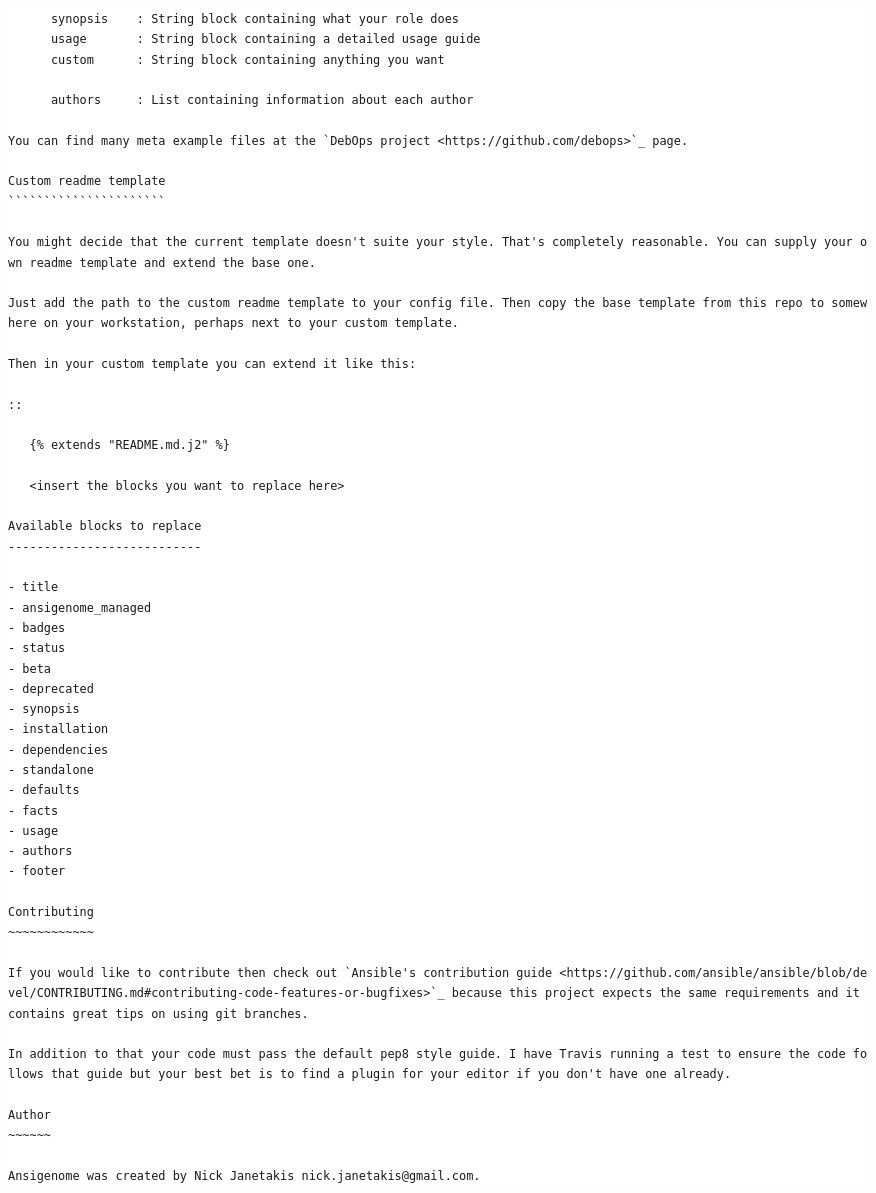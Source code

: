 ~~~~~~~~~~~~~~~~~~~~~~~~~~~~~~~~~~~~~~~~~~~~~~
      synopsis    : String block containing what your role does
      usage       : String block containing a detailed usage guide
      custom      : String block containing anything you want

      authors     : List containing information about each author

You can find many meta example files at the `DebOps project <https://github.com/debops>`_ page.

Custom readme template
``````````````````````

You might decide that the current template doesn't suite your style. That's completely reasonable. You can supply your own readme template and extend the base one.

Just add the path to the custom readme template to your config file. Then copy the base template from this repo to somewhere on your workstation, perhaps next to your custom template.

Then in your custom template you can extend it like this:

::

   {% extends "README.md.j2" %}

   <insert the blocks you want to replace here>

Available blocks to replace
---------------------------

- title
- ansigenome_managed
- badges
- status
- beta
- deprecated
- synopsis
- installation
- dependencies
- standalone
- defaults
- facts
- usage
- authors
- footer

Contributing
~~~~~~~~~~~~

If you would like to contribute then check out `Ansible's contribution guide <https://github.com/ansible/ansible/blob/devel/CONTRIBUTING.md#contributing-code-features-or-bugfixes>`_ because this project expects the same requirements and it contains great tips on using git branches.

In addition to that your code must pass the default pep8 style guide. I have Travis running a test to ensure the code follows that guide but your best bet is to find a plugin for your editor if you don't have one already.

Author
~~~~~~

Ansigenome was created by Nick Janetakis nick.janetakis@gmail.com.

~~~~~~~~~~~~~~~~~~~~~~~~~~~~~~~~~~~~~~~~~~~~~~